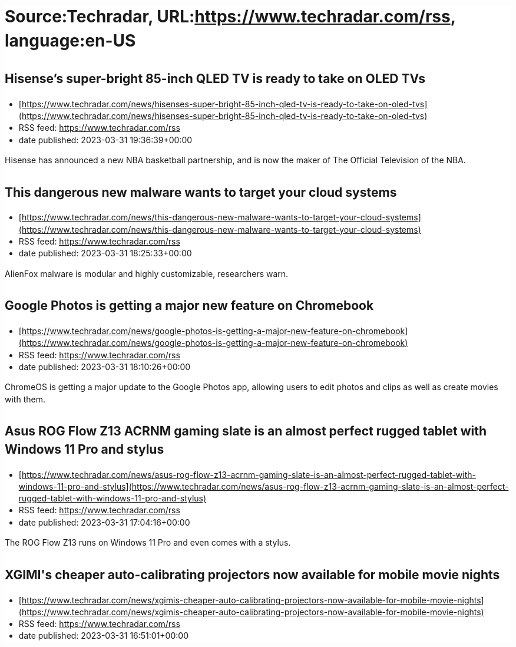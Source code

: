 # Source:Techradar, URL:https://www.techradar.com/rss, language:en-US

## Hisense’s super-bright 85-inch QLED TV is ready to take on OLED TVs
 - [https://www.techradar.com/news/hisenses-super-bright-85-inch-qled-tv-is-ready-to-take-on-oled-tvs](https://www.techradar.com/news/hisenses-super-bright-85-inch-qled-tv-is-ready-to-take-on-oled-tvs)
 - RSS feed: https://www.techradar.com/rss
 - date published: 2023-03-31 19:36:39+00:00

Hisense has announced a new NBA basketball partnership, and is now the maker of The Official Television of the NBA.

## This dangerous new malware wants to target your cloud systems
 - [https://www.techradar.com/news/this-dangerous-new-malware-wants-to-target-your-cloud-systems](https://www.techradar.com/news/this-dangerous-new-malware-wants-to-target-your-cloud-systems)
 - RSS feed: https://www.techradar.com/rss
 - date published: 2023-03-31 18:25:33+00:00

AlienFox malware is modular and highly customizable, researchers warn.

## Google Photos is getting a major new feature on Chromebook
 - [https://www.techradar.com/news/google-photos-is-getting-a-major-new-feature-on-chromebook](https://www.techradar.com/news/google-photos-is-getting-a-major-new-feature-on-chromebook)
 - RSS feed: https://www.techradar.com/rss
 - date published: 2023-03-31 18:10:26+00:00

ChromeOS is getting a major update to the Google Photos app, allowing users to edit photos and clips as well as create movies with them.

## Asus ROG Flow Z13 ACRNM gaming slate is an almost perfect rugged tablet with Windows 11 Pro and stylus
 - [https://www.techradar.com/news/asus-rog-flow-z13-acrnm-gaming-slate-is-an-almost-perfect-rugged-tablet-with-windows-11-pro-and-stylus](https://www.techradar.com/news/asus-rog-flow-z13-acrnm-gaming-slate-is-an-almost-perfect-rugged-tablet-with-windows-11-pro-and-stylus)
 - RSS feed: https://www.techradar.com/rss
 - date published: 2023-03-31 17:04:16+00:00

The ROG Flow Z13 runs on Windows 11 Pro and even comes with a stylus.

## XGIMI's cheaper auto-calibrating projectors now available for mobile movie nights
 - [https://www.techradar.com/news/xgimis-cheaper-auto-calibrating-projectors-now-available-for-mobile-movie-nights](https://www.techradar.com/news/xgimis-cheaper-auto-calibrating-projectors-now-available-for-mobile-movie-nights)
 - RSS feed: https://www.techradar.com/rss
 - date published: 2023-03-31 16:51:01+00:00

